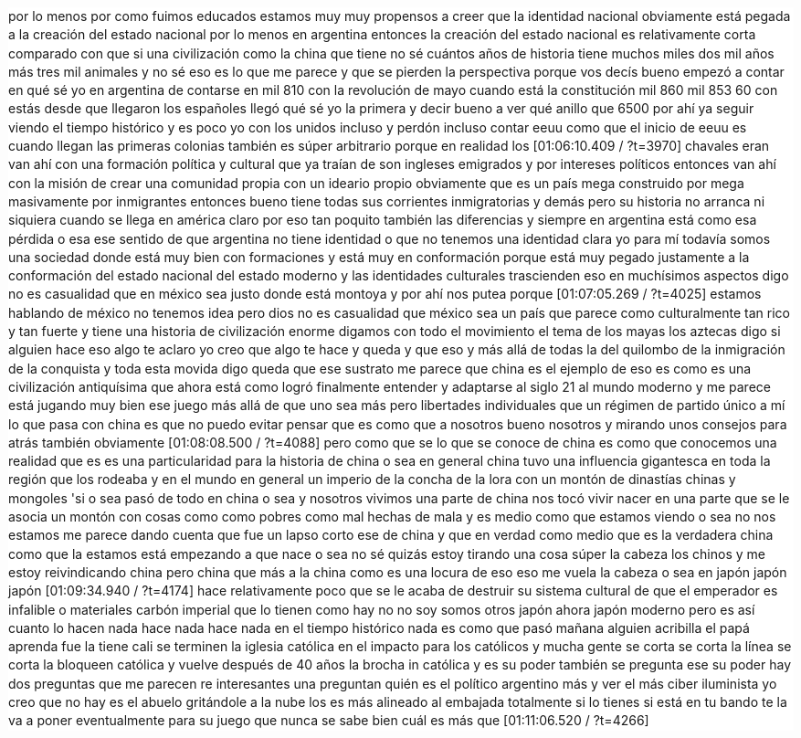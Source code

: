 por lo menos por como fuimos educados estamos muy muy propensos a creer que la identidad nacional obviamente está pegada a la creación del estado nacional por lo menos en argentina entonces la creación del estado nacional es relativamente corta comparado con que si una civilización como la china que tiene no sé cuántos años de historia tiene muchos miles dos mil años más tres mil animales y no sé eso es lo que me parece y que se pierden la perspectiva porque vos decís bueno empezó a contar en qué sé yo en argentina de contarse en mil 810 con la revolución de mayo cuando está la constitución mil 860 mil 853 60 con estás desde que llegaron los españoles llegó qué sé yo la primera y decir bueno a ver qué anillo que 6500 por ahí ya seguir viendo el tiempo histórico y es poco yo con los unidos incluso y perdón incluso contar eeuu como que el inicio de eeuu es cuando llegan las primeras colonias también es súper arbitrario porque en realidad los 
[01:06:10.409 / ?t=3970]
chavales eran van ahí con una formación política y cultural que ya traían de son ingleses emigrados y por intereses políticos entonces van ahí con la misión de crear una comunidad propia con un ideario propio obviamente que es un país mega construido por mega masivamente por inmigrantes entonces bueno tiene todas sus corrientes inmigratorias y demás pero su historia no arranca ni siquiera cuando se llega en américa claro por eso tan poquito también las diferencias y siempre en argentina está como esa pérdida o esa ese sentido de que argentina no tiene identidad o que no tenemos una identidad clara yo para mí todavía somos una sociedad donde está muy bien con formaciones y está muy en conformación porque está muy pegado justamente a la conformación del estado nacional del estado moderno y las identidades culturales trascienden eso en muchísimos aspectos digo no es casualidad que en méxico sea justo donde está montoya y por ahí nos putea porque 
[01:07:05.269 / ?t=4025]
estamos hablando de méxico no tenemos idea pero dios no es casualidad que méxico sea un país que parece como culturalmente tan rico y tan fuerte y tiene una historia de civilización enorme digamos con todo el movimiento el tema de los mayas los aztecas digo si alguien hace eso algo te aclaro yo creo que algo te hace y queda y que eso y más allá de todas la del quilombo de la inmigración de la conquista y toda esta movida digo queda que ese sustrato me parece que china es el ejemplo de eso es como es una civilización antiquísima que ahora está como logró finalmente entender y adaptarse al siglo 21 al mundo moderno y me parece está jugando muy bien ese juego más allá de que uno sea más pero libertades individuales que un régimen de partido único a mí lo que pasa con china es que no puedo evitar pensar que es como que a nosotros bueno nosotros y mirando unos consejos para atrás también obviamente 
[01:08:08.500 / ?t=4088]
pero como que se lo que se conoce de china es como que conocemos una realidad que es es una particularidad para la historia de china o sea en general china tuvo una influencia gigantesca en toda la región que los rodeaba y en el mundo en general un imperio de la concha de la lora con un montón de dinastías chinas y mongoles 'si o sea pasó de todo en china o sea y nosotros vivimos una parte de china nos tocó vivir nacer en una parte que se le asocia un montón con cosas como como pobres como mal hechas de mala y es medio como que estamos viendo o sea no nos estamos me parece dando cuenta que fue un lapso corto ese de china y que en verdad como medio que es la verdadera china como que la estamos está empezando a que nace o sea no sé quizás estoy tirando una cosa súper la cabeza los chinos y me estoy reivindicando china pero china que más a la china como es una locura de eso eso me vuela la cabeza o sea en japón japón japón 
[01:09:34.940 / ?t=4174]
hace relativamente poco que se le acaba de destruir su sistema cultural de que el emperador es infalible o materiales carbón imperial que lo tienen como hay no no soy somos otros japón ahora japón moderno pero es así cuanto lo hacen nada hace nada hace nada en el tiempo histórico nada es como que pasó mañana alguien acribilla el papá aprenda fue la tiene cali se terminen la iglesia católica en el impacto para los católicos y mucha gente se corta se corta la línea se corta la bloqueen católica y vuelve después de 40 años la brocha in católica y es su poder también se pregunta ese su poder hay dos preguntas que me parecen re interesantes una preguntan quién es el político argentino más y ver el más ciber iluminista yo creo que no hay es el abuelo gritándole a la nube los es más alineado al embajada totalmente si lo tienes si está en tu bando te la va a poner eventualmente para su juego que nunca se sabe bien cuál es más que 
[01:11:06.520 / ?t=4266]